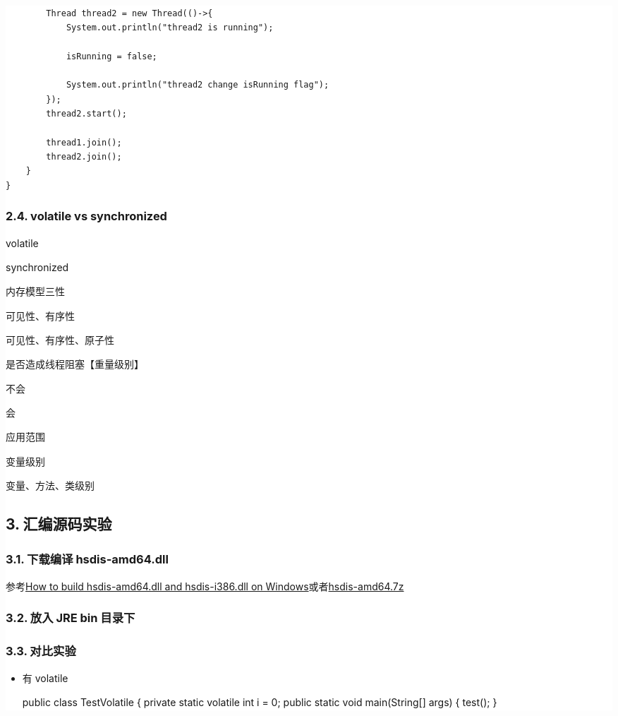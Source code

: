             Thread thread2 = new Thread(()->{
                System.out.println("thread2 is running");
    
                isRunning = false;
    
                System.out.println("thread2 change isRunning flag");
            });
            thread2.start();
    
            thread1.join();
            thread2.join();
        }
    }
    

### 2.4. volatile vs synchronized

volatile

synchronized

内存模型三性

可见性、有序性

可见性、有序性、原子性

是否造成线程阻塞【重量级别】

不会

会

应用范围

变量级别

变量、方法、类级别

3\. 汇编源码实验
----------

### 3.1. 下载编译 hsdis-amd64.dll

参考[How to build hsdis-amd64.dll and hsdis-i386.dll on Windows](https://dropzone.nfshost.com/hsdis/)或者[hsdis-amd64.7z](../2.Synchronized/attachments/20200123134005963_25574/hsdis-amd64.7z)

### 3.2. 放入 JRE bin 目录下

### 3.3. 对比实验

*   有 volatile

    public class TestVolatile
    {
        private static volatile int i = 0;
        public static void main(String[] args)
        {
            test();
        }
    